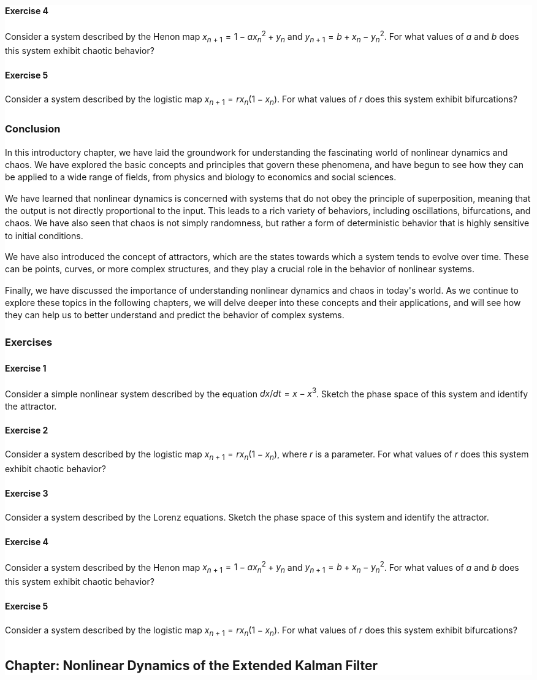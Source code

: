 #### Exercise 4
Consider a system described by the Henon map $x_{n+1} = 1 - ax_n^2 + y_n$ and $y_{n+1} = b + x_n - y_n^2$. For what values of $a$ and $b$ does this system exhibit chaotic behavior?

#### Exercise 5
Consider a system described by the logistic map $x_{n+1} = rx_n(1 - x_n)$. For what values of $r$ does this system exhibit bifurcations?

### Conclusion

In this introductory chapter, we have laid the groundwork for understanding the fascinating world of nonlinear dynamics and chaos. We have explored the basic concepts and principles that govern these phenomena, and have begun to see how they can be applied to a wide range of fields, from physics and biology to economics and social sciences.

We have learned that nonlinear dynamics is concerned with systems that do not obey the principle of superposition, meaning that the output is not directly proportional to the input. This leads to a rich variety of behaviors, including oscillations, bifurcations, and chaos. We have also seen that chaos is not simply randomness, but rather a form of deterministic behavior that is highly sensitive to initial conditions.

We have also introduced the concept of attractors, which are the states towards which a system tends to evolve over time. These can be points, curves, or more complex structures, and they play a crucial role in the behavior of nonlinear systems.

Finally, we have discussed the importance of understanding nonlinear dynamics and chaos in today's world. As we continue to explore these topics in the following chapters, we will delve deeper into these concepts and their applications, and will see how they can help us to better understand and predict the behavior of complex systems.

### Exercises

#### Exercise 1
Consider a simple nonlinear system described by the equation $dx/dt = x - x^3$. Sketch the phase space of this system and identify the attractor.

#### Exercise 2
Consider a system described by the logistic map $x_{n+1} = rx_n(1 - x_n)$, where $r$ is a parameter. For what values of $r$ does this system exhibit chaotic behavior?

#### Exercise 3
Consider a system described by the Lorenz equations. Sketch the phase space of this system and identify the attractor.

#### Exercise 4
Consider a system described by the Henon map $x_{n+1} = 1 - ax_n^2 + y_n$ and $y_{n+1} = b + x_n - y_n^2$. For what values of $a$ and $b$ does this system exhibit chaotic behavior?

#### Exercise 5
Consider a system described by the logistic map $x_{n+1} = rx_n(1 - x_n)$. For what values of $r$ does this system exhibit bifurcations?

## Chapter: Nonlinear Dynamics of the Extended Kalman Filter
